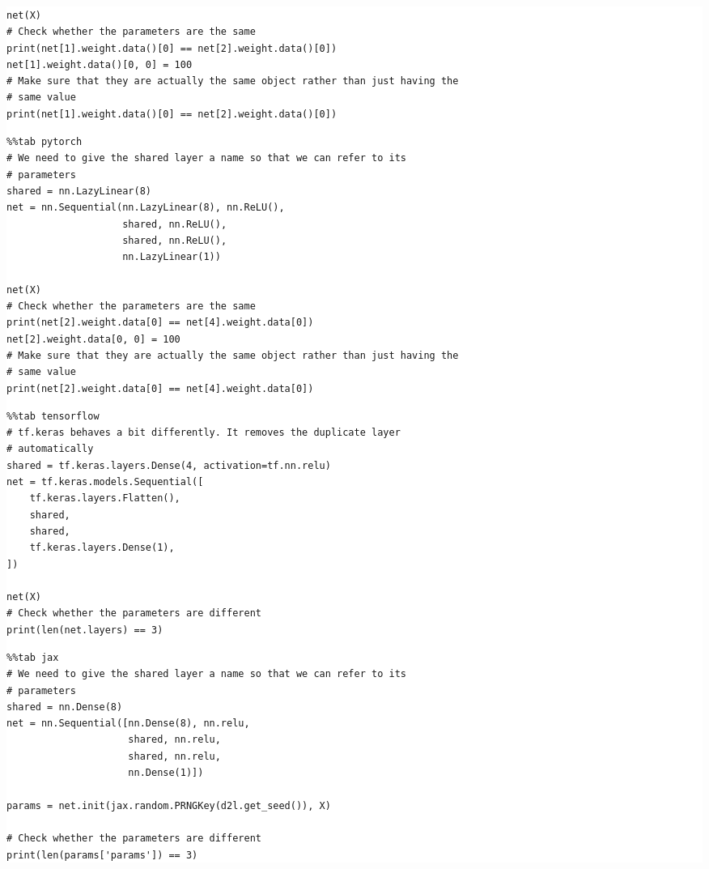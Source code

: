 ```{.python .input}
net(X)
# Check whether the parameters are the same
print(net[1].weight.data()[0] == net[2].weight.data()[0])
net[1].weight.data()[0, 0] = 100
# Make sure that they are actually the same object rather than just having the
# same value
print(net[1].weight.data()[0] == net[2].weight.data()[0])
```

```{.python .input}
%%tab pytorch
# We need to give the shared layer a name so that we can refer to its
# parameters
shared = nn.LazyLinear(8)
net = nn.Sequential(nn.LazyLinear(8), nn.ReLU(),
                    shared, nn.ReLU(),
                    shared, nn.ReLU(),
                    nn.LazyLinear(1))

net(X)
# Check whether the parameters are the same
print(net[2].weight.data[0] == net[4].weight.data[0])
net[2].weight.data[0, 0] = 100
# Make sure that they are actually the same object rather than just having the
# same value
print(net[2].weight.data[0] == net[4].weight.data[0])
```

```{.python .input}
%%tab tensorflow
# tf.keras behaves a bit differently. It removes the duplicate layer
# automatically
shared = tf.keras.layers.Dense(4, activation=tf.nn.relu)
net = tf.keras.models.Sequential([
    tf.keras.layers.Flatten(),
    shared,
    shared,
    tf.keras.layers.Dense(1),
])

net(X)
# Check whether the parameters are different
print(len(net.layers) == 3)
```

```{.python .input}
%%tab jax
# We need to give the shared layer a name so that we can refer to its
# parameters
shared = nn.Dense(8)
net = nn.Sequential([nn.Dense(8), nn.relu,
                     shared, nn.relu,
                     shared, nn.relu,
                     nn.Dense(1)])

params = net.init(jax.random.PRNGKey(d2l.get_seed()), X)

# Check whether the parameters are different
print(len(params['params']) == 3)
```

